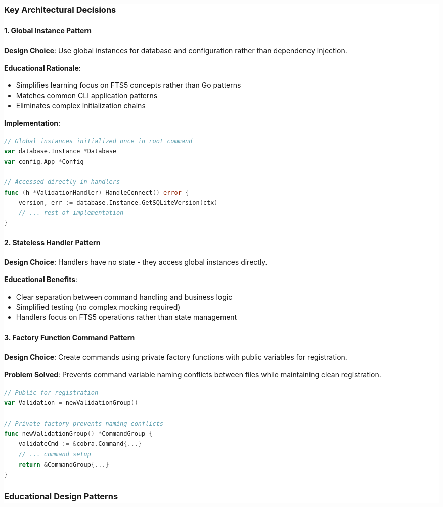 ### Key Architectural Decisions

#### 1. Global Instance Pattern

**Design Choice**: Use global instances for database and configuration rather than dependency injection.

**Educational Rationale**: 
- Simplifies learning focus on FTS5 concepts rather than Go patterns
- Matches common CLI application patterns
- Eliminates complex initialization chains

**Implementation**:
```go
// Global instances initialized once in root command
var database.Instance *Database
var config.App *Config

// Accessed directly in handlers
func (h *ValidationHandler) HandleConnect() error {
    version, err := database.Instance.GetSQLiteVersion(ctx)
    // ... rest of implementation
}
```

#### 2. Stateless Handler Pattern

**Design Choice**: Handlers have no state - they access global instances directly.

**Educational Benefits**:
- Clear separation between command handling and business logic
- Simplified testing (no complex mocking required)
- Handlers focus on FTS5 operations rather than state management

#### 3. Factory Function Command Pattern

**Design Choice**: Create commands using private factory functions with public variables for registration.

**Problem Solved**: Prevents command variable naming conflicts between files while maintaining clean registration.

```go
// Public for registration
var Validation = newValidationGroup()

// Private factory prevents naming conflicts
func newValidationGroup() *CommandGroup {
    validateCmd := &cobra.Command{...}
    // ... command setup
    return &CommandGroup{...}
}
```

### Educational Design Patterns
